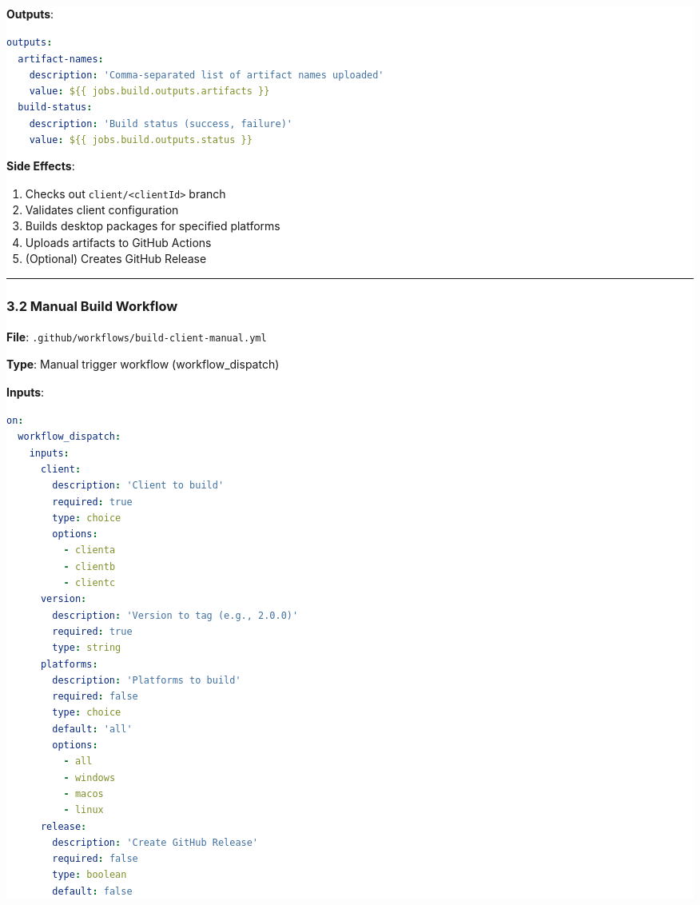 **Outputs**:
```yaml
outputs:
  artifact-names:
    description: 'Comma-separated list of artifact names uploaded'
    value: ${{ jobs.build.outputs.artifacts }}
  build-status:
    description: 'Build status (success, failure)'
    value: ${{ jobs.build.outputs.status }}
```

**Side Effects**:
1. Checks out `client/<clientId>` branch
2. Validates client configuration
3. Builds desktop packages for specified platforms
4. Uploads artifacts to GitHub Actions
5. (Optional) Creates GitHub Release

---

### 3.2 Manual Build Workflow

**File**: `.github/workflows/build-client-manual.yml`

**Type**: Manual trigger workflow (workflow_dispatch)

**Inputs**:
```yaml
on:
  workflow_dispatch:
    inputs:
      client:
        description: 'Client to build'
        required: true
        type: choice
        options:
          - clienta
          - clientb
          - clientc
      version:
        description: 'Version to tag (e.g., 2.0.0)'
        required: true
        type: string
      platforms:
        description: 'Platforms to build'
        required: false
        type: choice
        default: 'all'
        options:
          - all
          - windows
          - macos
          - linux
      release:
        description: 'Create GitHub Release'
        required: false
        type: boolean
        default: false
```
